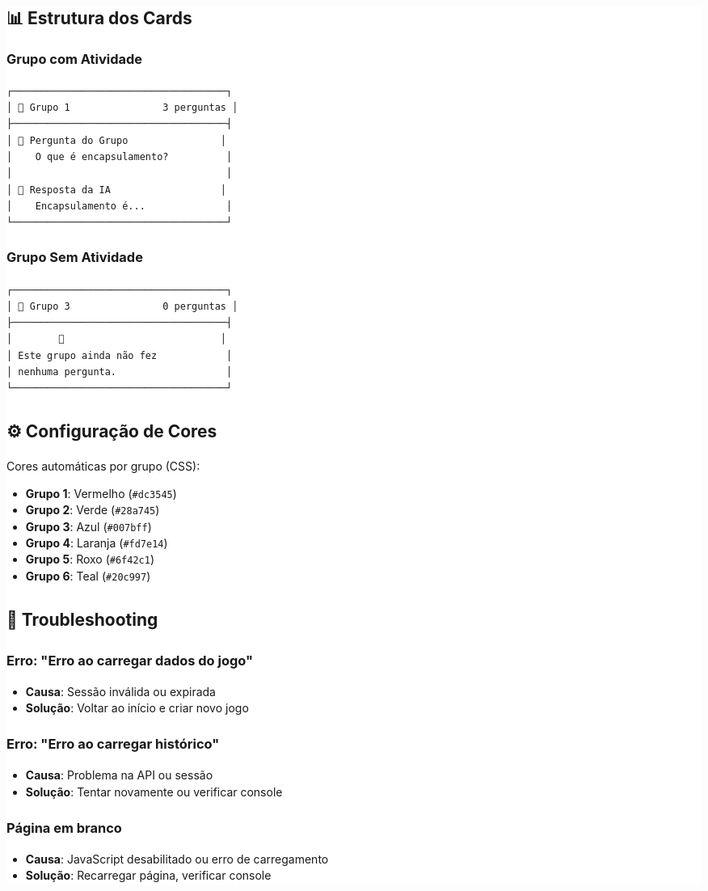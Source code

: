 ## 📊 **Estrutura dos Cards**

### **Grupo com Atividade**
```html
┌─────────────────────────────────────┐
│ 👥 Grupo 1                3 perguntas │
├─────────────────────────────────────┤
│ 👤 Pergunta do Grupo                │
│    O que é encapsulamento?          │
│                                     │
│ 🤖 Resposta da IA                   │
│    Encapsulamento é...              │
└─────────────────────────────────────┘
```

### **Grupo Sem Atividade**
```html
┌─────────────────────────────────────┐
│ 👥 Grupo 3                0 perguntas │
├─────────────────────────────────────┤
│        💬                           │
│ Este grupo ainda não fez            │
│ nenhuma pergunta.                   │
└─────────────────────────────────────┘
```

## ⚙️ **Configuração de Cores**

Cores automáticas por grupo (CSS):
- **Grupo 1**: Vermelho (`#dc3545`)
- **Grupo 2**: Verde (`#28a745`)
- **Grupo 3**: Azul (`#007bff`)
- **Grupo 4**: Laranja (`#fd7e14`)
- **Grupo 5**: Roxo (`#6f42c1`)
- **Grupo 6**: Teal (`#20c997`)

## 🔧 **Troubleshooting**

### **Erro: "Erro ao carregar dados do jogo"**
- **Causa**: Sessão inválida ou expirada
- **Solução**: Voltar ao início e criar novo jogo

### **Erro: "Erro ao carregar histórico"**
- **Causa**: Problema na API ou sessão
- **Solução**: Tentar novamente ou verificar console

### **Página em branco**
- **Causa**: JavaScript desabilitado ou erro de carregamento
- **Solução**: Recarregar página, verificar console
